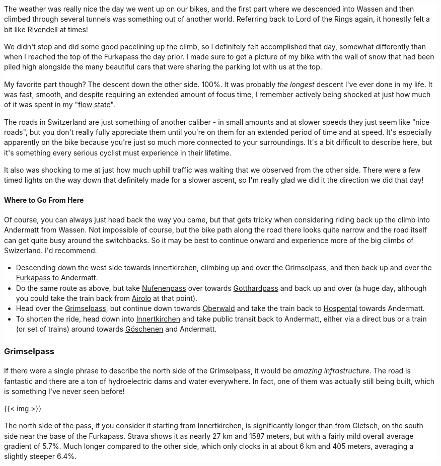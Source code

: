 The weather was really nice the day we went up on our bikes, and the first part where we descended into Wassen and then climbed through several tunnels was something out of another world. Referring back to Lord of the Rings again, it honestly felt a bit like [Rivendell](https://en.wikipedia.org/wiki/Rivendell) at times!

We didn't stop and did some good pacelining up the climb, so I definitely felt accomplished that day, somewhat differently than when I reached the top of the Furkapass the day prior. I made sure to get a picture of my bike with the wall of snow that had been piled high alongside the many beautiful cars that were sharing the parking lot with us at the top.

My favorite part though? The descent down the other side. 100%. It was probably _the longest_ descent I've ever done in my life. It was fast, smooth, and despite requiring an extended amount of focus time, I remember actively being shocked at just how much of it was spent in my "[flow state](https://www.medicalnewstoday.com/articles/flow-state)". 

The roads in Switzerland are just something of another caliber - in small amounts and at slower speeds they just seem like "nice roads", but you don't really fully appreciate them until you're on them for an extended period of time and at speed. It's especially apparently on the bike because you're just so much more connected to your surroundings. It's a bit difficult to describe here, but it's something every serious cyclist must experience in their lifetime.

It also was shocking to me at just how much uphill traffic was waiting that we observed from the other side. There were a few timed lights on the way down that definitely made for a slower ascent, so I'm really glad we did it the direction we did that day!

#### Where to Go From Here
Of course, you can always just head back the way you came, but that gets tricky when considering riding back up the climb into Andermatt from Wassen. Not impossible of course, but the bike path along the road there looks quite narrow and the road itself can get quite busy around the switchbacks. So it may be best to continue onward and experience more of the big climbs of Swizerland. I'd recommend:

- Descending down the west side towards [Innertkirchen](https://maps.app.goo.gl/V2vVoLJFErSVYjEy9), climbing up and over the [Grimselpass](https://maps.app.goo.gl/JgLpP5Nwki7PXHbc8), and then back up and over the [Furkapass](https://maps.app.goo.gl/EKnQyDBXaEZpxzBK8) to Andermatt.
- Do the same route as above, but take [Nufenenpass](https://maps.app.goo.gl/ZyPDdG7LBXhs17Hh6) over towards [Gotthardpass](https://maps.app.goo.gl/96ac6XP9DQPQsb9x5) and back up and over (a huge day, although you could take the train back from [Airolo](https://www.strava.com/activities/11807436528) at that point).
- Head over the [Grimselpass](https://maps.app.goo.gl/JgLpP5Nwki7PXHbc8), but continue down towards [Oberwald](https://maps.app.goo.gl/46iKHWwAEWGbvyFU6) and take the train back to [Hospental](https://maps.app.goo.gl/NG7Uz54SmAxGSesM8) towards Andermatt.
- To shorten the ride, head down into [Innertkirchen](https://maps.app.goo.gl/V2vVoLJFErSVYjEy9) and take public transit back to Andermatt, either via a direct bus or a train (or set of trains) around towards [Göschenen](https://maps.app.goo.gl/7fWwGkfRzaoQ9xPq9) and Andermatt.

### Grimselpass
If there were a single phrase to describe the north side of the Grimselpass, it would be _amazing infrastructure_. The road is fantastic and there are a ton of hydroelectric dams and water everywhere. In fact, one of them was actually still being built, which is something I've never seen before!

{{< img >}}

The north side of the pass, if you consider it starting from [Innertkirchen](https://maps.app.goo.gl/V2vVoLJFErSVYjEy9), is significantly longer than from [Gletsch](https://maps.app.goo.gl/Fnxyb86bvzYKorJD7), on the south side near the base of the Furkapass. Strava shows it as nearly 27 km and 1587 meters, but with a fairly mild overall average gradient of 5.7%. Much longer compared to the other side, which only clocks in at about 6 km and 405 meters, averaging a slightly steeper 6.4%.
